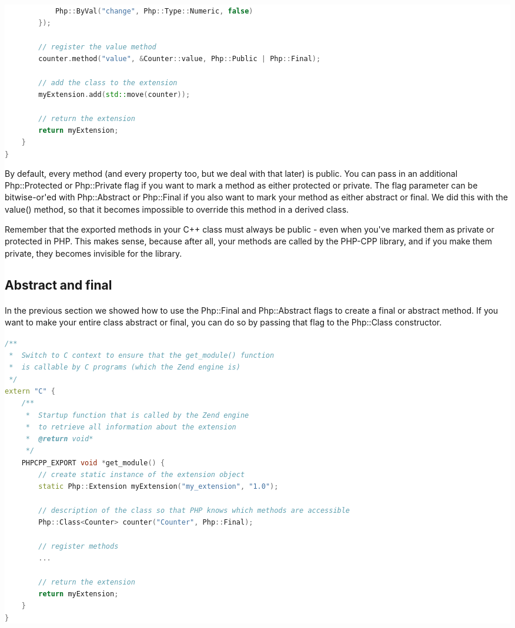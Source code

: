 ```cpp
            Php::ByVal("change", Php::Type::Numeric, false) 
        });
        
        // register the value method
        counter.method("value", &Counter::value, Php::Public | Php::Final);
        
        // add the class to the extension
        myExtension.add(std::move(counter));
        
        // return the extension
        return myExtension;
    }
}
```

By default, every method (and every property too, but we deal with that later) 
is public. You can pass in an additional Php::Protected or Php::Private flag
if you want to mark a method as either protected or private. The flag
parameter can be bitwise-or'ed with Php::Abstract or Php::Final if you also 
want to mark your method as either abstract or final. We did this with
the value() method, so that it becomes impossible to override this method in a
derived class.

Remember that the exported methods in your C++ class must always be public - even
when you've marked them as private or protected in PHP. This makes sense,
because after all, your methods are called by the PHP-CPP library, and if you make
them private, they becomes invisible for the library.

## Abstract and final

In the previous section we showed how to use the Php::Final and Php::Abstract
flags to create a final or abstract method. If you want to make your entire
class abstract or final, you can do so by passing that flag to the Php::Class
constructor.

```cpp
/**
 *  Switch to C context to ensure that the get_module() function
 *  is callable by C programs (which the Zend engine is)
 */
extern "C" {
    /**
     *  Startup function that is called by the Zend engine 
     *  to retrieve all information about the extension
     *  @return void*
     */
    PHPCPP_EXPORT void *get_module() {
        // create static instance of the extension object
        static Php::Extension myExtension("my_extension", "1.0");
        
        // description of the class so that PHP knows which methods are accessible
        Php::Class<Counter> counter("Counter", Php::Final);
        
        // register methods
        ...
        
        // return the extension
        return myExtension;
    }
}
```
